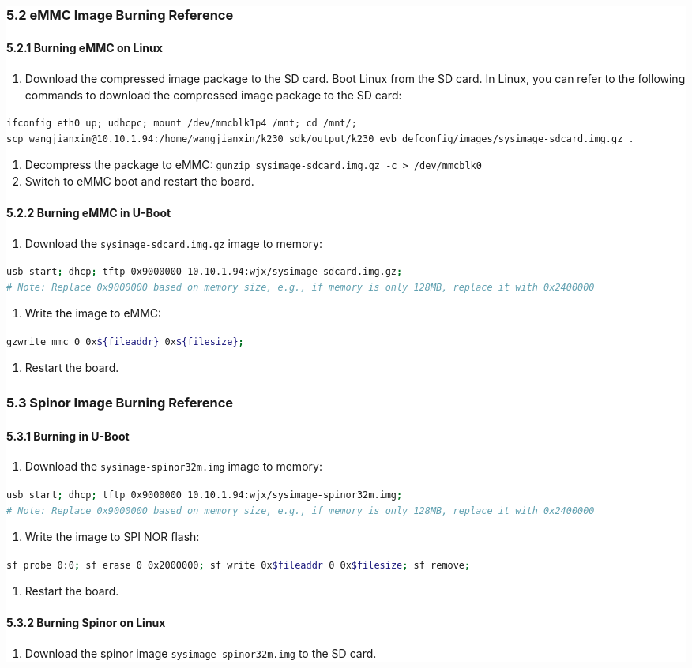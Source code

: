 ### 5.2 eMMC Image Burning Reference

#### 5.2.1 Burning eMMC on Linux

1) Download the compressed image package to the SD card.
Boot Linux from the SD card. In Linux, you can refer to the following commands to download the compressed image package to the SD card:

```shell
ifconfig eth0 up; udhcpc; mount /dev/mmcblk1p4 /mnt; cd /mnt/;
scp wangjianxin@10.10.1.94:/home/wangjianxin/k230_sdk/output/k230_evb_defconfig/images/sysimage-sdcard.img.gz .
```

1) Decompress the package to eMMC:
`gunzip sysimage-sdcard.img.gz -c > /dev/mmcblk0`
1) Switch to eMMC boot and restart the board.

#### 5.2.2 Burning eMMC in U-Boot

1) Download the `sysimage-sdcard.img.gz` image to memory:

```bash
usb start; dhcp; tftp 0x9000000 10.10.1.94:wjx/sysimage-sdcard.img.gz;
# Note: Replace 0x9000000 based on memory size, e.g., if memory is only 128MB, replace it with 0x2400000
```

1) Write the image to eMMC:

```bash
gzwrite mmc 0 0x${fileaddr} 0x${filesize};
```

1) Restart the board.

### 5.3 Spinor Image Burning Reference

#### 5.3.1 Burning in U-Boot

1) Download the `sysimage-spinor32m.img` image to memory:

```bash
usb start; dhcp; tftp 0x9000000 10.10.1.94:wjx/sysimage-spinor32m.img;
# Note: Replace 0x9000000 based on memory size, e.g., if memory is only 128MB, replace it with 0x2400000
```

1) Write the image to SPI NOR flash:

```bash
sf probe 0:0; sf erase 0 0x2000000; sf write 0x$fileaddr 0 0x$filesize; sf remove;
```

1) Restart the board.

#### 5.3.2 Burning Spinor on Linux

1) Download the spinor image `sysimage-spinor32m.img` to the SD card.
